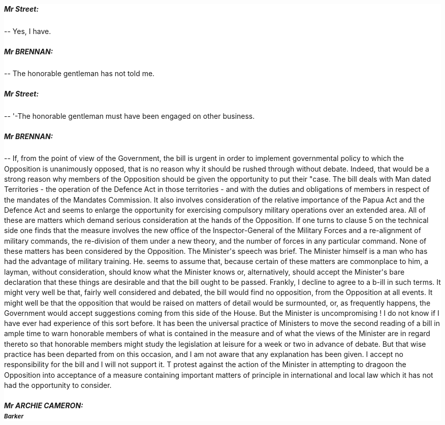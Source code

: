 ##### Mr Street:

-- Yes, I have. 

##### Mr BRENNAN:

-- The honorable gentleman has not told me. 

##### Mr Street:

-- '-The honorable gentleman must have been engaged on other business. 

##### Mr BRENNAN:

-- If, from the point of view of the Government, the bill is urgent in order to implement governmental  policy  to which the Opposition is unanimously opposed, that is no reason why it should be rushed through without debate. Indeed, that would be a strong reason why members of the Opposition should be given the opportunity to put their "case. The bill deals with Man dated Territories - the operation of the Defence Act in those territories - and with the duties and  obligations  of members in respect of the mandates of the Mandates Commission. It also involves consideration of the relative importance of the Papua Act and the Defence Act and seems to enlarge the opportunity for exercising compulsory military operations over an extended area. All of these are matters which demand serious consideration at the hands of the Opposition. If one turns to clause 5 on the technical side one finds that the measure involves the new office of the Inspector-General of the Military Forces and a re-alignment of military commands, the re-division of them under a new theory, and the number of forces in any particular command. None of these matters has been considered by the Opposition. The Minister's speech was brief. The Minister himself is a man who has had the advantage of military training. He. seems to assume that, because certain of these matters are commonplace to him, a layman, without consideration, should know what the Minister knows or, alternatively, should accept the Minister's bare declaration that these things are desirable and that the bill ought to be passed. Frankly, I decline to agree to a b-ill in such terms. It might very well be that, fairly well considered and debated, the bill would find no opposition, from the Opposition at all events. It might well be that the opposition that would be raised on matters of detail would be surmounted, or, as frequently happens, the Government would accept suggestions coming from this side of the House. But the Minister is uncompromising ! I do not know if I have ever had experience of this sort before. It has been the universal practice of Ministers to move the second reading of a bill in ample time to warn honorable members of what is contained in the measure and of what the views of the Minister are in regard thereto so that honorable members might study the legislation at leisure for a week or two in advance of debate. But that wise practice has been departed from on this occasion, and I am not aware that any explanation has been given. I accept no responsibility for the bill and I will not support it. T protest against the  action of the Minister in attempting to dragoon the Opposition into acceptance of a measure containing important matters of principle in international and local law which it has not had the opportunity to consider. 

##### Mr ARCHIE CAMERON:<br><small class="text-muted">Barker</small>
